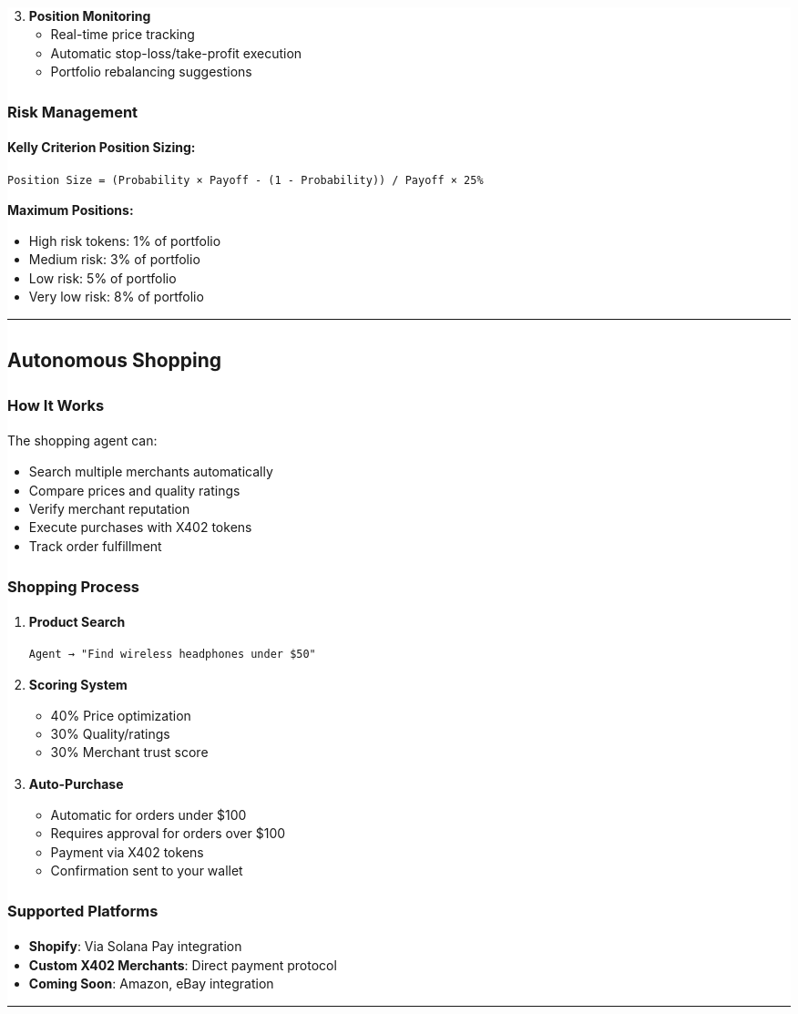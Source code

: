 3. **Position Monitoring**
   - Real-time price tracking
   - Automatic stop-loss/take-profit execution
   - Portfolio rebalancing suggestions

### Risk Management

**Kelly Criterion Position Sizing:**
```
Position Size = (Probability × Payoff - (1 - Probability)) / Payoff × 25%
```

**Maximum Positions:**
- High risk tokens: 1% of portfolio
- Medium risk: 3% of portfolio
- Low risk: 5% of portfolio
- Very low risk: 8% of portfolio

---

## Autonomous Shopping

### How It Works

The shopping agent can:
- Search multiple merchants automatically
- Compare prices and quality ratings
- Verify merchant reputation
- Execute purchases with X402 tokens
- Track order fulfillment

### Shopping Process

1. **Product Search**
   ```
   Agent → "Find wireless headphones under $50"
   ```

2. **Scoring System**
   - 40% Price optimization
   - 30% Quality/ratings
   - 30% Merchant trust score

3. **Auto-Purchase**
   - Automatic for orders under $100
   - Requires approval for orders over $100
   - Payment via X402 tokens
   - Confirmation sent to your wallet

### Supported Platforms

- **Shopify**: Via Solana Pay integration
- **Custom X402 Merchants**: Direct payment protocol
- **Coming Soon**: Amazon, eBay integration

---
